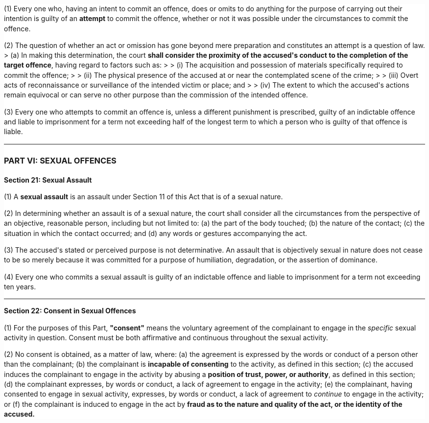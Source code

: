 (1) Every one who, having an intent to commit an offence, does or omits to do anything for the purpose of carrying out their intention is guilty of an **attempt** to commit the offence, whether or not it was possible under the circumstances to commit the offence.

(2) The question of whether an act or omission has gone beyond mere preparation and constitutes an attempt is a question of law.
    > (a) In making this determination, the court **shall consider the proximity of the accused's conduct to the completion of the target offence**, having regard to factors such as:
    > > (i) The acquisition and possession of materials specifically required to commit the offence;
    > > (ii) The physical presence of the accused at or near the contemplated scene of the crime;
    > > (iii) Overt acts of reconnaissance or surveillance of the intended victim or place; and
    > > (iv) The extent to which the accused's actions remain equivocal or can serve no other purpose than the commission of the intended offence.

(3) Every one who attempts to commit an offence is, unless a different punishment is prescribed, guilty of an indictable offence and liable to imprisonment for a term not exceeding half of the longest term to which a person who is guilty of that offence is liable.

---

### PART VI: SEXUAL OFFENCES

**Section 21: Sexual Assault**

(1) A **sexual assault** is an assault under Section 11 of this Act that is of a sexual nature.

(2) In determining whether an assault is of a sexual nature, the court shall consider all the circumstances from the perspective of an objective, reasonable person, including but not limited to:
    (a) the part of the body touched;
    (b) the nature of the contact;
    (c) the situation in which the contact occurred; and
    (d) any words or gestures accompanying the act.

(3) The accused's stated or perceived purpose is not determinative. An assault that is objectively sexual in nature does not cease to be so merely because it was committed for a purpose of humiliation, degradation, or the assertion of dominance.

(4) Every one who commits a sexual assault is guilty of an indictable offence and liable to imprisonment for a term not exceeding ten years.

---

**Section 22: Consent in Sexual Offences**

(1) For the purposes of this Part, **"consent"** means the voluntary agreement of the complainant to engage in the *specific* sexual activity in question. Consent must be both affirmative and continuous throughout the sexual activity.

(2) No consent is obtained, as a matter of law, where:
    (a) the agreement is expressed by the words or conduct of a person other than the complainant;
    (b) the complainant is **incapable of consenting** to the activity, as defined in this section;
    (c) the accused induces the complainant to engage in the activity by abusing a **position of trust, power, or authority**, as defined in this section;
    (d) the complainant expresses, by words or conduct, a lack of agreement to engage in the activity;
    (e) the complainant, having consented to engage in sexual activity, expresses, by words or conduct, a lack of agreement to *continue* to engage in the activity; or
    (f) the complainant is induced to engage in the act by **fraud as to the nature and quality of the act, or the identity of the accused.**
